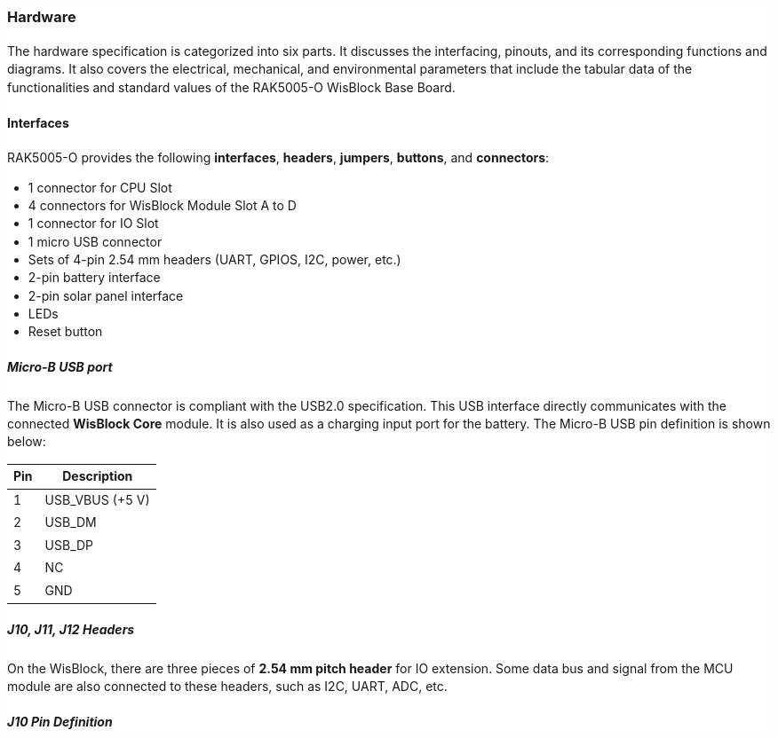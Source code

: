 

### Hardware

The hardware specification is categorized into six parts. It discusses the interfacing, pinouts, and its corresponding functions and diagrams. It also covers the electrical, mechanical, and environmental parameters that include the tabular data of the functionalities and standard values of the RAK5005-O WisBlock Base Board.

#### Interfaces

RAK5005-O provides the following **interfaces**, **headers**, **jumpers**, **buttons**, and **connectors**:

*	1 connector for CPU Slot
*	4 connectors for WisBlock Module Slot A to D
*	1 connector for IO Slot
*	1 micro USB connector
*	Sets of 4-pin 2.54&nbsp;mm headers (UART, GPIOS, I2C, power, etc.)
*	2-pin battery interface
*	2-pin solar panel interface
*	LEDs
*	Reset button

##### Micro-B USB port

<rk-img
  src="/assets/images/wisblock/rak5005-o/datasheet/11.micro-usb.png"
  width="20%"
  caption="Micro-B USB connector's pinout"
/>

The Micro-B USB connector is compliant with the USB2.0 specification. This USB interface directly communicates with the connected **WisBlock Core** module. It is also used as a charging input port for the battery. The Micro-B USB pin definition is shown below:

| **Pin** | **Description**      |
| ------- | -------------------- |
| 1       | USB_VBUS (+5&nbsp;V) |
| 2       | USB_DM               |
| 3       | USB_DP               |
| 4       | NC                   |
| 5       | GND                  |


##### J10, J11, J12 Headers

On the WisBlock, there are three pieces of **2.54&nbsp;mm pitch header** for IO extension. Some data bus and signal from the MCU module are also connected to these headers, such as I2C, UART, ADC, etc.

##### J10 Pin Definition
